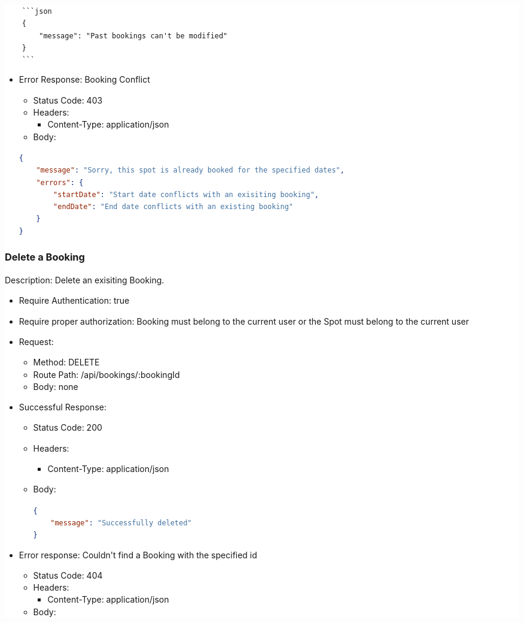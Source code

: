         ```json
        {
            "message": "Past bookings can't be modified"
        }
        ```

-   Error Response: Booking Conflict

    -   Status Code: 403
    -   Headers:
        -   Content-Type: application/json
    -   Body:

    ```json
    {
        "message": "Sorry, this spot is already booked for the specified dates",
        "errors": {
            "startDate": "Start date conflicts with an exisiting booking",
            "endDate": "End date conflicts with an existing booking"
        }
    }
    ```

### Delete a Booking

Description: Delete an exisiting Booking.

-   Require Authentication: true
-   Require proper authorization: Booking must belong to the current user or the Spot must belong to the current user
-   Request:

    -   Method: DELETE
    -   Route Path: /api/bookings/:bookingId
    -   Body: none

-   Successful Response:

    -   Status Code: 200
    -   Headers:
        -   Content-Type: application/json
    -   Body:

        ```json
        {
            "message": "Successfully deleted"
        }
        ```

-   Error response: Couldn't find a Booking with the specified id

    -   Status Code: 404
    -   Headers:
        -   Content-Type: application/json
    -   Body:
